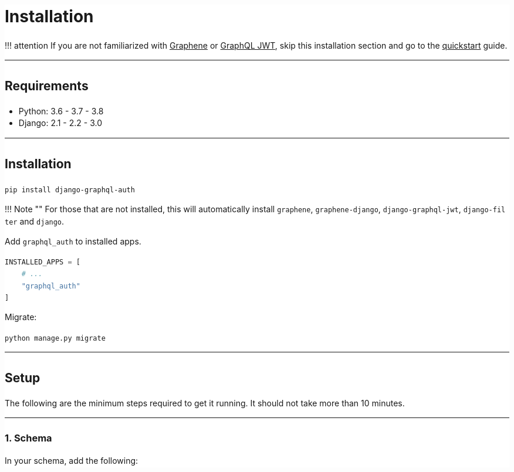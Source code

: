 # Installation

!!! attention
    If you are not familiarized with
    [Graphene](https://github.com/graphql-python/graphene)
    or [GraphQL JWT](https://github.com/flavors/django-graphql-jwt), skip this
    installation section and go to the [quickstart](quickstart.md) guide.

---

## Requirements

- Python: 3.6 - 3.7 - 3.8
- Django: 2.1 - 2.2 - 3.0

---

## Installation

```bash
pip install django-graphql-auth
```

!!! Note ""
    For those that are not installed, this will automatically install `graphene`, `graphene-django`,
    `django-graphql-jwt`, `django-filter` and `django`.

Add `graphql_auth` to installed apps.

```python
INSTALLED_APPS = [
    # ...
    "graphql_auth"
]
```

Migrate:

```bash
python manage.py migrate
```

---

## Setup

The following are the minimum steps required to get it running. It should not take more than 10 minutes.

---

### 1. Schema

In your schema, add the following:
